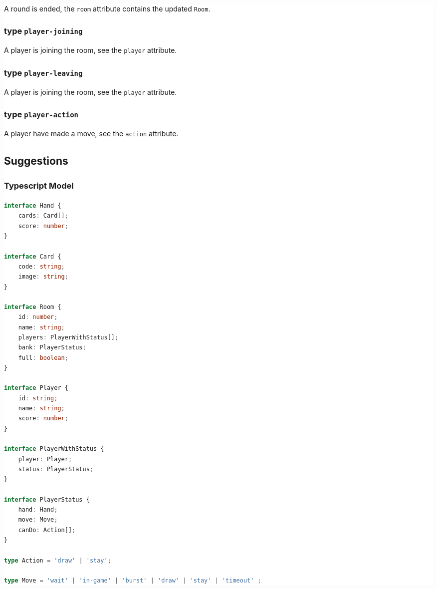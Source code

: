 A round is ended, the `room` attribute contains the updated `Room`.

### type `player-joining`

A player is joining the room, see the `player` attribute.

### type `player-leaving`

A player is joining the room, see the `player` attribute.

### type `player-action`

A player have made a move, see the `action` attribute.


Suggestions
---

### Typescript Model

```typescript
interface Hand {
    cards: Card[];
    score: number;
}

interface Card {
    code: string;
    image: string;
}

interface Room {
    id: number;
    name: string;
    players: PlayerWithStatus[];
    bank: PlayerStatus;
    full: boolean;
}

interface Player {
    id: string;
    name: string;
    score: number;
}

interface PlayerWithStatus {
    player: Player;
    status: PlayerStatus;
}

interface PlayerStatus {
    hand: Hand;
    move: Move;
    canDo: Action[];
}

type Action = 'draw' | 'stay';

type Move = 'wait' | 'in-game' | 'burst' | 'draw' | 'stay' | 'timeout' ;
```
